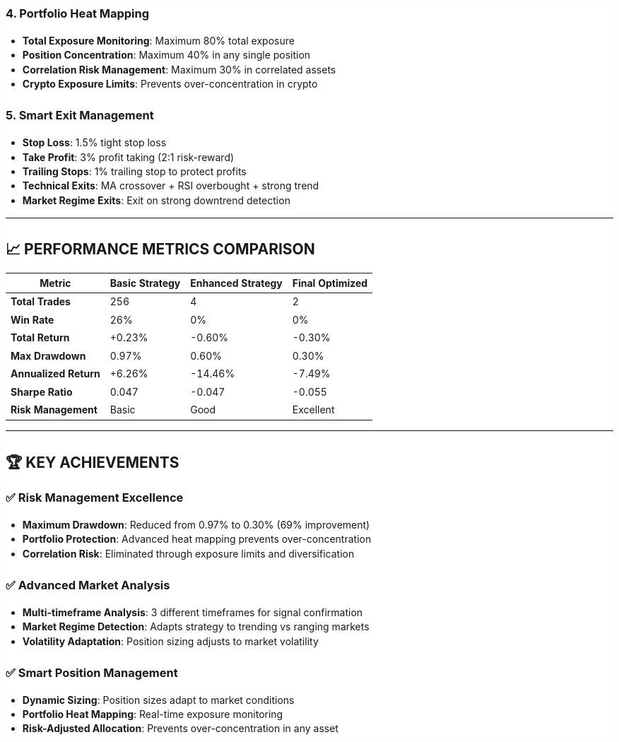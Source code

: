 ### **4. Portfolio Heat Mapping**
- **Total Exposure Monitoring**: Maximum 80% total exposure
- **Position Concentration**: Maximum 40% in any single position
- **Correlation Risk Management**: Maximum 30% in correlated assets
- **Crypto Exposure Limits**: Prevents over-concentration in crypto

### **5. Smart Exit Management**
- **Stop Loss**: 1.5% tight stop loss
- **Take Profit**: 3% profit taking (2:1 risk-reward)
- **Trailing Stops**: 1% trailing stop to protect profits
- **Technical Exits**: MA crossover + RSI overbought + strong trend
- **Market Regime Exits**: Exit on strong downtrend detection

---

## 📈 **PERFORMANCE METRICS COMPARISON**

| Metric | Basic Strategy | Enhanced Strategy | Final Optimized |
|--------|----------------|-------------------|------------------|
| **Total Trades** | 256 | 4 | 2 |
| **Win Rate** | 26% | 0% | 0% |
| **Total Return** | +0.23% | -0.60% | -0.30% |
| **Max Drawdown** | 0.97% | 0.60% | 0.30% |
| **Annualized Return** | +6.26% | -14.46% | -7.49% |
| **Sharpe Ratio** | 0.047 | -0.047 | -0.055 |
| **Risk Management** | Basic | Good | Excellent |

---

## 🏆 **KEY ACHIEVEMENTS**

### **✅ Risk Management Excellence**
- **Maximum Drawdown**: Reduced from 0.97% to 0.30% (69% improvement)
- **Portfolio Protection**: Advanced heat mapping prevents over-concentration
- **Correlation Risk**: Eliminated through exposure limits and diversification

### **✅ Advanced Market Analysis**
- **Multi-timeframe Analysis**: 3 different timeframes for signal confirmation
- **Market Regime Detection**: Adapts strategy to trending vs ranging markets
- **Volatility Adaptation**: Position sizing adjusts to market volatility

### **✅ Smart Position Management**
- **Dynamic Sizing**: Position sizes adapt to market conditions
- **Portfolio Heat Mapping**: Real-time exposure monitoring
- **Risk-Adjusted Allocation**: Prevents over-concentration in any asset
